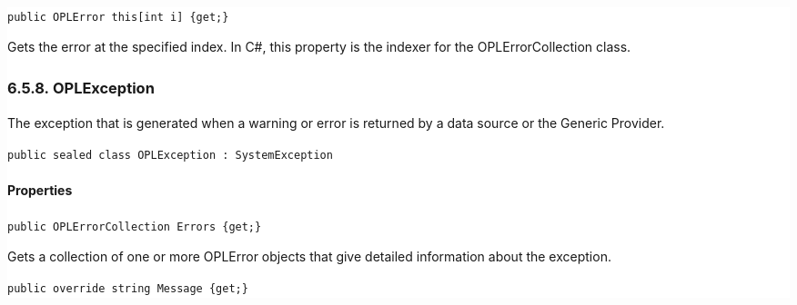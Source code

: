 </div>

</div>

``` programlisting
public OPLError this[int i] {get;}
```

Gets the error at the specified index. In C#, this property is the
indexer for the OPLErrorCollection class.

</div>

</div>

<div id="lite_cloplexcept" class="section">

<div class="titlepage">

<div>

<div>

### 6.5.8. OPLException

</div>

</div>

</div>

The exception that is generated when a warning or error is returned by a
data source or the Generic Provider.

``` programlisting
public sealed class OPLException : SystemException
```

<div id="lite_cloplexceptP" class="section">

<div class="titlepage">

<div>

<div>

#### Properties

</div>

</div>

</div>

``` programlisting
public OPLErrorCollection Errors {get;}
```

Gets a collection of one or more OPLError objects that give detailed
information about the exception.

``` programlisting
public override string Message {get;}
```
